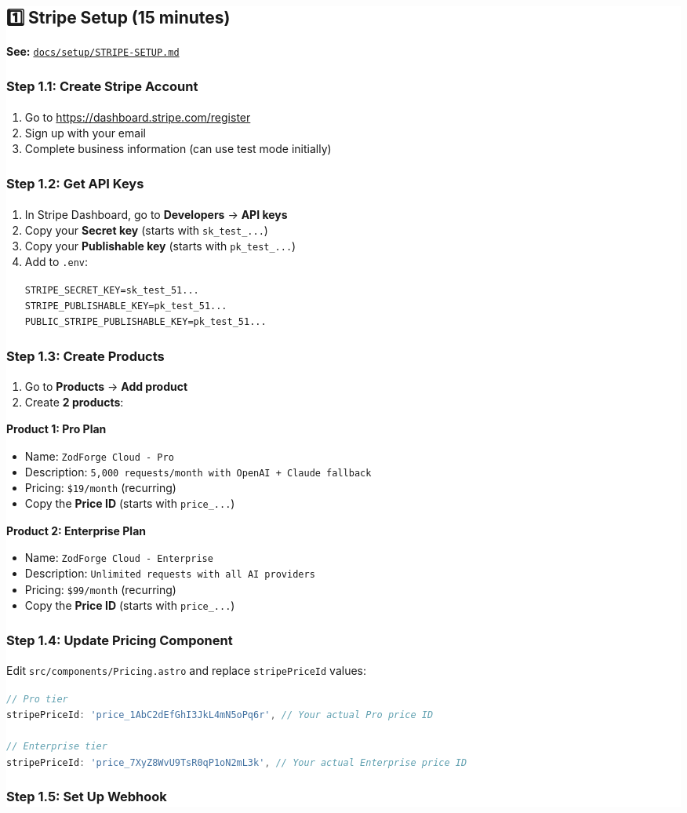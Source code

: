 
## 1️⃣ Stripe Setup (15 minutes)

**See:** [`docs/setup/STRIPE-SETUP.md`](docs/setup/STRIPE-SETUP.md)

### Step 1.1: Create Stripe Account

1. Go to https://dashboard.stripe.com/register
2. Sign up with your email
3. Complete business information (can use test mode initially)

### Step 1.2: Get API Keys

1. In Stripe Dashboard, go to **Developers** → **API keys**
2. Copy your **Secret key** (starts with `sk_test_...`)
3. Copy your **Publishable key** (starts with `pk_test_...`)
4. Add to `.env`:
   ```
   STRIPE_SECRET_KEY=sk_test_51...
   STRIPE_PUBLISHABLE_KEY=pk_test_51...
   PUBLIC_STRIPE_PUBLISHABLE_KEY=pk_test_51...
   ```

### Step 1.3: Create Products

1. Go to **Products** → **Add product**
2. Create **2 products**:

**Product 1: Pro Plan**
- Name: `ZodForge Cloud - Pro`
- Description: `5,000 requests/month with OpenAI + Claude fallback`
- Pricing: `$19/month` (recurring)
- Copy the **Price ID** (starts with `price_...`)

**Product 2: Enterprise Plan**
- Name: `ZodForge Cloud - Enterprise`
- Description: `Unlimited requests with all AI providers`
- Pricing: `$99/month` (recurring)
- Copy the **Price ID** (starts with `price_...`)

### Step 1.4: Update Pricing Component

Edit `src/components/Pricing.astro` and replace `stripePriceId` values:

```typescript
// Pro tier
stripePriceId: 'price_1AbC2dEfGhI3JkL4mN5oPq6r', // Your actual Pro price ID

// Enterprise tier
stripePriceId: 'price_7XyZ8WvU9TsR0qP1oN2mL3k', // Your actual Enterprise price ID
```

### Step 1.5: Set Up Webhook
